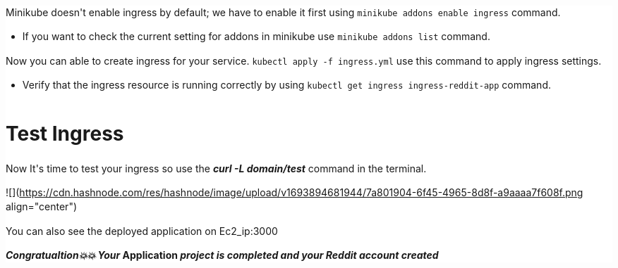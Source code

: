 Minikube doesn't enable ingress by default; we have to enable it first using `minikube addons enable ingress` command.

* If you want to check the current setting for addons in minikube use `minikube addons list` command.
    

Now you can able to create ingress for your service. `kubectl apply -f ingress.yml` use this command to apply ingress settings.

* Verify that the ingress resource is running correctly by using `kubectl get ingress ingress-reddit-app` command.
    

# Test Ingress

Now It's time to test your ingress so use the ***curl -L domain/test*** command in the terminal.

![](https://cdn.hashnode.com/res/hashnode/image/upload/v1693894681944/7a801904-6f45-4965-8d8f-a9aaaa7f608f.png align="center")

You can also see the deployed application on Ec2\_ip:3000

***Congratualtion💥💥 Your* Application *project is completed and your Reddit account created***